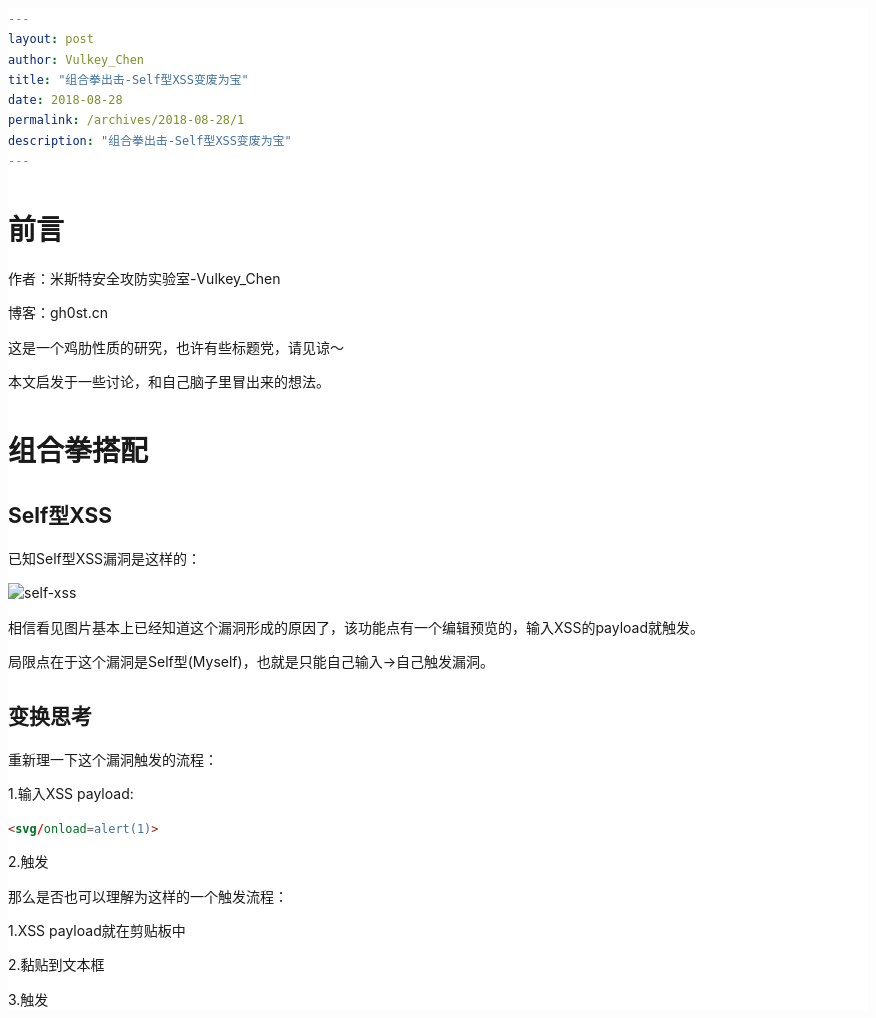 ```yaml
---
layout: post
author: Vulkey_Chen
title: "组合拳出击-Self型XSS变废为宝"
date: 2018-08-28
permalink: /archives/2018-08-28/1
description: "组合拳出击-Self型XSS变废为宝"
---
```


# 前言

作者：米斯特安全攻防实验室-Vulkey_Chen

博客：gh0st.cn


这是一个鸡肋性质的研究，也许有些标题党，请见谅～

本文启发于一些讨论，和自己脑子里冒出来的想法。



# 组合拳搭配

## Self型XSS

已知Self型XSS漏洞是这样的：

![self-xss](https://chen-blog-oss.oss-cn-beijing.aliyuncs.com/2018-08-28/0x00.png)

相信看见图片基本上已经知道这个漏洞形成的原因了，该功能点有一个编辑预览的，输入XSS的payload就触发。

局限点在于这个漏洞是Self型(Myself)，也就是只能自己输入->自己触发漏洞。

## 变换思考

重新理一下这个漏洞触发的流程：

1.输入XSS payload: 

```html
<svg/onload=alert(1)>
```

2.触发

那么是否也可以理解为这样的一个触发流程：

1.XSS payload就在剪贴板中

2.黏贴到文本框

3.触发
